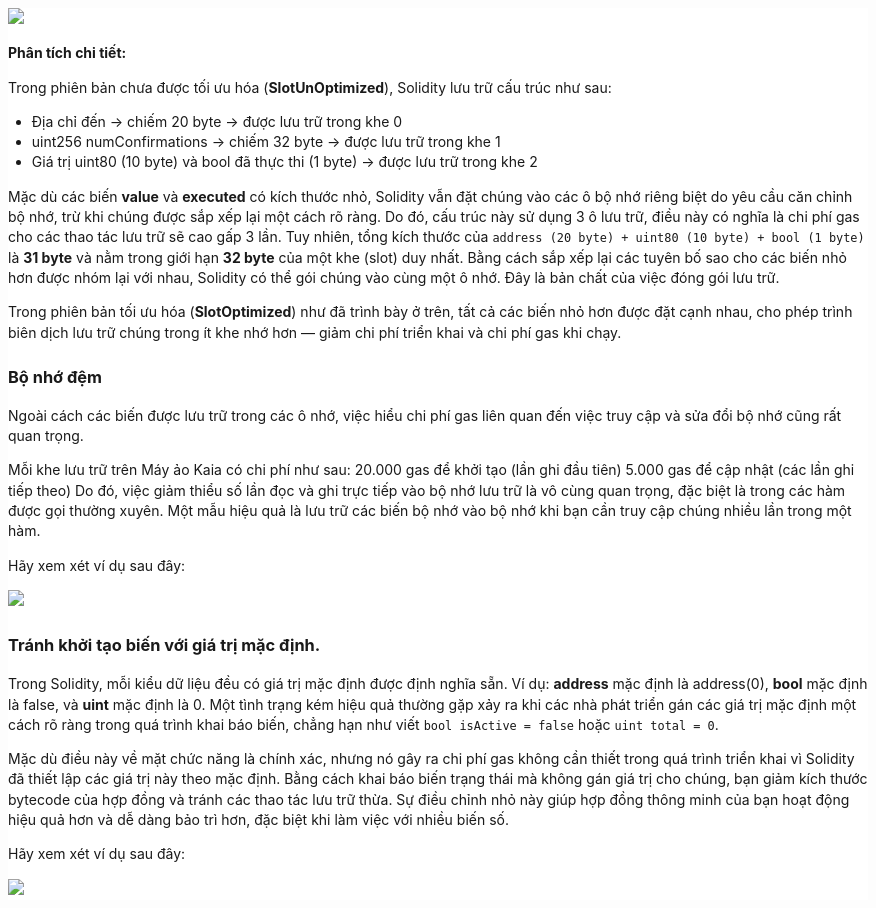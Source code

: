![](/img/build/wallets/storagePacking.png)

**Phân tích chi tiết:**

Trong phiên bản chưa được tối ưu hóa (**SlotUnOptimized**), Solidity lưu trữ cấu trúc như sau:

- Địa chỉ đến -> chiếm 20 byte -> được lưu trữ trong khe 0
- uint256 numConfirmations -> chiếm 32 byte -> được lưu trữ trong khe 1
- Giá trị uint80 (10 byte) và bool đã thực thi (1 byte) -> được lưu trữ trong khe 2

Mặc dù các biến **value** và **executed** có kích thước nhỏ, Solidity vẫn đặt chúng vào các ô bộ nhớ riêng biệt do yêu cầu căn chỉnh bộ nhớ, trừ khi chúng được sắp xếp lại một cách rõ ràng. Do đó, cấu trúc này sử dụng 3 ô lưu trữ, điều này có nghĩa là chi phí gas cho các thao tác lưu trữ sẽ cao gấp 3 lần. Tuy nhiên, tổng kích thước của `address (20 byte) + uint80 (10 byte) + bool (1 byte)` là **31 byte** và nằm trong giới hạn **32 byte** của một khe (slot) duy nhất. Bằng cách sắp xếp lại các tuyên bố sao cho các biến nhỏ hơn được nhóm lại với nhau, Solidity có thể gói chúng vào cùng một ô nhớ. Đây là bản chất của việc đóng gói lưu trữ.

Trong phiên bản tối ưu hóa (**SlotOptimized**) như đã trình bày ở trên, tất cả các biến nhỏ hơn được đặt cạnh nhau, cho phép trình biên dịch lưu trữ chúng trong ít khe nhớ hơn — giảm chi phí triển khai và chi phí gas khi chạy.

### Bộ nhớ đệm

Ngoài cách các biến được lưu trữ trong các ô nhớ, việc hiểu chi phí gas liên quan đến việc truy cập và sửa đổi bộ nhớ cũng rất quan trọng.

Mỗi khe lưu trữ trên Máy ảo Kaia có chi phí như sau:
20.000 gas để khởi tạo (lần ghi đầu tiên)
5.000 gas để cập nhật (các lần ghi tiếp theo)
Do đó, việc giảm thiểu số lần đọc và ghi trực tiếp vào bộ nhớ lưu trữ là vô cùng quan trọng, đặc biệt là trong các hàm được gọi thường xuyên. Một mẫu hiệu quả là lưu trữ các biến bộ nhớ vào bộ nhớ khi bạn cần truy cập chúng nhiều lần trong một hàm.

Hãy xem xét ví dụ sau đây:

![](/img/build/wallets/cacheStorage.png)

### Tránh khởi tạo biến với giá trị mặc định.

Trong Solidity, mỗi kiểu dữ liệu đều có giá trị mặc định được định nghĩa sẵn. Ví dụ: **address** mặc định là address(0), **bool** mặc định là false, và **uint** mặc định là 0. Một tình trạng kém hiệu quả thường gặp xảy ra khi các nhà phát triển gán các giá trị mặc định một cách rõ ràng trong quá trình khai báo biến, chẳng hạn như viết `bool isActive = false` hoặc `uint total = 0`.

Mặc dù điều này về mặt chức năng là chính xác, nhưng nó gây ra chi phí gas không cần thiết trong quá trình triển khai vì Solidity đã thiết lập các giá trị này theo mặc định. Bằng cách khai báo biến trạng thái mà không gán giá trị cho chúng, bạn giảm kích thước bytecode của hợp đồng và tránh các thao tác lưu trữ thừa. Sự điều chỉnh nhỏ này giúp hợp đồng thông minh của bạn hoạt động hiệu quả hơn và dễ dàng bảo trì hơn, đặc biệt khi làm việc với nhiều biến số.

Hãy xem xét ví dụ sau đây:

![](/img/build/wallets/variableInit.png)
